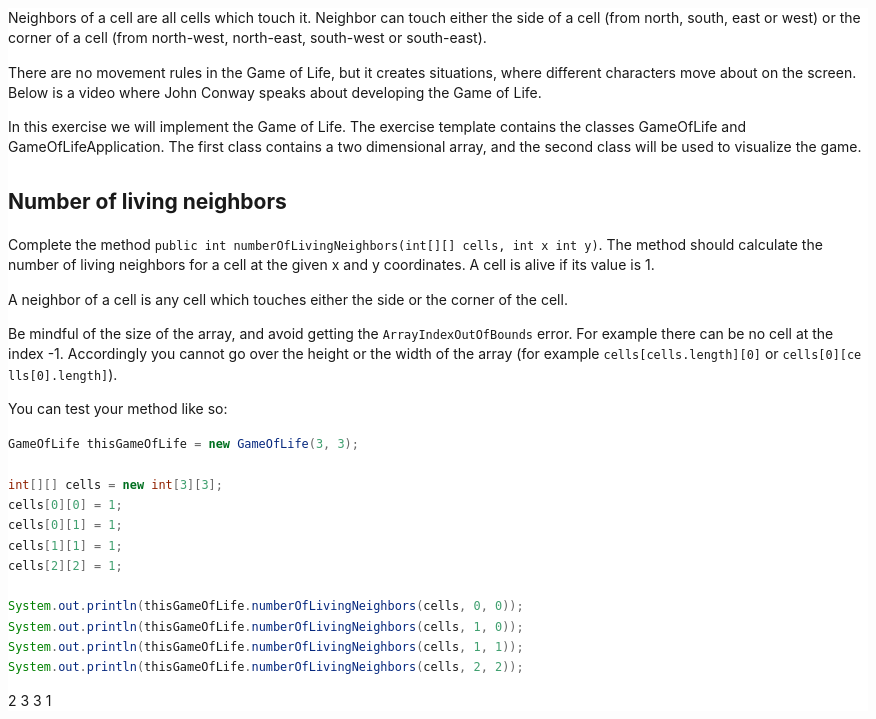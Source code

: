 
Neighbors of a cell are all cells which touch it. Neighbor can touch either the side of a cell (from north, south, east or west) or the corner of a cell (from north-west, north-east, south-west or south-east).


There are no movement rules in the Game of Life, but it creates situations, where different characters move about on the screen.
Below is a video where John Conway speaks about developing the Game of Life.

<youtube id="R9Plq-D1gEk"></youtube>


<programming-exercise name='Game of Life (2 parts)' tmcname='part14-Part14_02.GameOfLife'>


In this exercise we will implement the Game of Life. The exercise template contains the classes GameOfLife and GameOfLifeApplication.
The first class contains a two dimensional array, and the second class will be used to visualize the game.


<h2>Number of living neighbors</h2>


Complete the method `public int numberOfLivingNeighbors(int[][] cells, int x int y)`. The method should calculate the number of living neighbors for a cell at the given x and y coordinates.
A cell is alive if its value is 1.


A neighbor of a cell is any cell which touches either the side or the corner of the cell.


Be mindful of the size of the array, and avoid getting the `ArrayIndexOutOfBounds` error.
For example there can be no cell at the index -1. Accordingly you cannot go over the height or the width of the array (for example `cells[cells.length][0]` or `cells[0][cells[0].length]`).


You can test your method like so:

```java
GameOfLife thisGameOfLife = new GameOfLife(3, 3);

int[][] cells = new int[3][3];
cells[0][0] = 1;
cells[0][1] = 1;
cells[1][1] = 1;
cells[2][2] = 1;

System.out.println(thisGameOfLife.numberOfLivingNeighbors(cells, 0, 0));
System.out.println(thisGameOfLife.numberOfLivingNeighbors(cells, 1, 0));
System.out.println(thisGameOfLife.numberOfLivingNeighbors(cells, 1, 1));
System.out.println(thisGameOfLife.numberOfLivingNeighbors(cells, 2, 2));
```

<sample-output>

2
3
3
1
